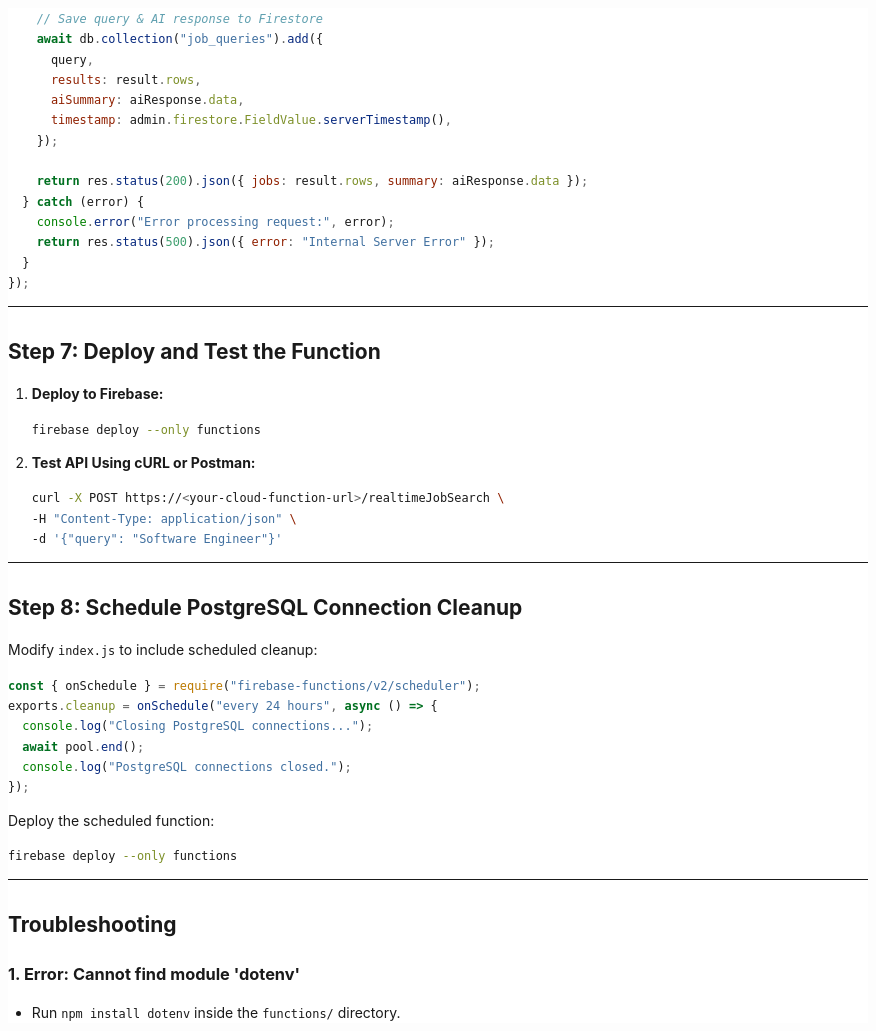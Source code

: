 ```js
    // Save query & AI response to Firestore
    await db.collection("job_queries").add({
      query,
      results: result.rows,
      aiSummary: aiResponse.data,
      timestamp: admin.firestore.FieldValue.serverTimestamp(),
    });

    return res.status(200).json({ jobs: result.rows, summary: aiResponse.data });
  } catch (error) {
    console.error("Error processing request:", error);
    return res.status(500).json({ error: "Internal Server Error" });
  }
});
```

---

## Step 7: Deploy and Test the Function
1. **Deploy to Firebase:**
   ```sh
   firebase deploy --only functions
   ```
2. **Test API Using cURL or Postman:**
   ```sh
   curl -X POST https://<your-cloud-function-url>/realtimeJobSearch \
   -H "Content-Type: application/json" \
   -d '{"query": "Software Engineer"}'
   ```

---

## Step 8: Schedule PostgreSQL Connection Cleanup
Modify `index.js` to include scheduled cleanup:
```js
const { onSchedule } = require("firebase-functions/v2/scheduler");
exports.cleanup = onSchedule("every 24 hours", async () => {
  console.log("Closing PostgreSQL connections...");
  await pool.end();
  console.log("PostgreSQL connections closed.");
});
```
Deploy the scheduled function:
```sh
firebase deploy --only functions
```

---

## Troubleshooting
### 1. **Error: Cannot find module 'dotenv'**
   - Run `npm install dotenv` inside the `functions/` directory.

